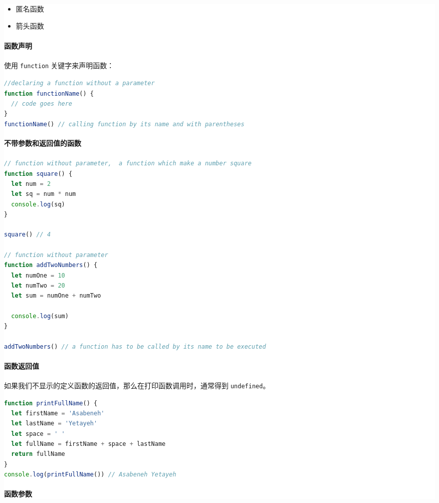 - 匿名函数

- 箭头函数

#### 函数声明

使用 `function` 关键字来声明函数：

```js
//declaring a function without a parameter
function functionName() {
  // code goes here
}
functionName() // calling function by its name and with parentheses
```

#### 不带参数和返回值的函数

```js
// function without parameter,  a function which make a number square
function square() {
  let num = 2
  let sq = num * num
  console.log(sq)
}

square() // 4

// function without parameter
function addTwoNumbers() {
  let numOne = 10
  let numTwo = 20
  let sum = numOne + numTwo

  console.log(sum)
}

addTwoNumbers() // a function has to be called by its name to be executed
```

#### 函数返回值

如果我们不显示的定义函数的返回值，那么在打印函数调用时，通常得到 `undefined`。

```js
function printFullName() {
  let firstName = 'Asabeneh'
  let lastName = 'Yetayeh'
  let space = ' '
  let fullName = firstName + space + lastName
  return fullName
}
console.log(printFullName()) // Asabeneh Yetayeh
```

#### 函数参数
